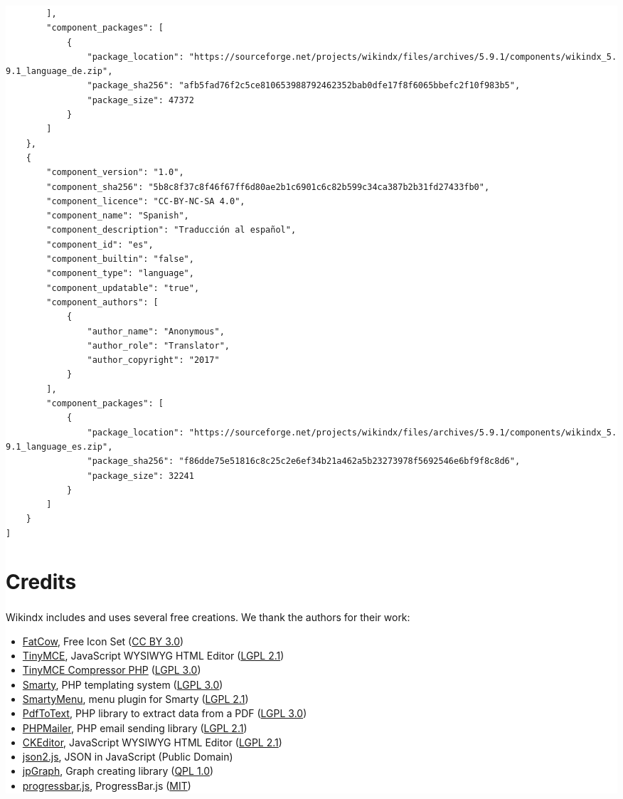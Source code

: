 ~~~~
        ],
        "component_packages": [
            {
                "package_location": "https://sourceforge.net/projects/wikindx/files/archives/5.9.1/components/wikindx_5.9.1_language_de.zip",
                "package_sha256": "afb5fad76f2c5ce810653988792462352bab0dfe17f8f6065bbefc2f10f983b5",
                "package_size": 47372
            }
        ]
    },
    {
        "component_version": "1.0",
        "component_sha256": "5b8c8f37c8f46f67ff6d80ae2b1c6901c6c82b599c34ca387b2b31fd27433fb0",
        "component_licence": "CC-BY-NC-SA 4.0",
        "component_name": "Spanish",
        "component_description": "Traducción al español",
        "component_id": "es",
        "component_builtin": "false",
        "component_type": "language",
        "component_updatable": "true",
        "component_authors": [
            {
                "author_name": "Anonymous",
                "author_role": "Translator",
                "author_copyright": "2017"
            }
        ],
        "component_packages": [
            {
                "package_location": "https://sourceforge.net/projects/wikindx/files/archives/5.9.1/components/wikindx_5.9.1_language_es.zip",
                "package_sha256": "f86dde75e51816c8c25c2e6ef34b21a462a5b23273978f5692546e6bf9f8c8d6",
                "package_size": 32241
            }
        ]
    }
]
~~~~

# Credits

Wikindx includes and uses several free creations. We thank the authors
for their work:

 * [FatCow], Free Icon Set ([CC BY 3.0])
 * [TinyMCE], JavaScript WYSIWYG HTML Editor ([LGPL 2.1])
 * [TinyMCE Compressor PHP] ([LGPL 3.0])
 * [Smarty], PHP templating system ([LGPL 3.0])
 * [SmartyMenu], menu plugin for Smarty ([LGPL 2.1])
 * [PdfToText], PHP library to extract data from a PDF ([LGPL 3.0])
 * [PHPMailer], PHP email sending library ([LGPL 2.1])
 * [CKEditor], JavaScript WYSIWYG HTML Editor ([LGPL 2.1])
 * [json2.js], JSON in JavaScript (Public Domain)
 * [jpGraph], Graph creating library ([QPL 1.0])
 * [progressbar.js], ProgressBar.js ([MIT])


[CC BY 3.0]: <https://creativecommons.org/licenses/by/3.0/deed.en>
[CC-BY-NC-SA 4.0]: <https://creativecommons.org/licenses/by-nc-sa/4.0/>
[GPL 2.0]: <https://www.gnu.org/licenses/old-licenses/gpl-2.0.en.html>
[GPL 3.0]: <https://www.gnu.org/licenses/gpl-3.0.en.html>
[LGPL 2.1]: <https://www.gnu.org/licenses/old-licenses/lgpl-2.1.en.html>
[LGPL 3.0]: <https://www.gnu.org/licenses/lgpl-3.0.en.html>
[MIT]: <https://opensource.org/licenses/MIT>
[QPL 1.0]: <https://opensource.org/licenses/QPL-1.0>
[PHP]: <https://secure.php.net/>
[MySQL]: <https://www.mysql.com/fr/>
[MariaDB]: <https://mariadb.org/>
[mysqli]: <https://www.php.net/manual/fr/book.mysqli.php>
[Apache]: <https://httpd.apache.org/>
[nginx]: <https://www.nginx.com/>
[Punycode]: <https://en.wikipedia.org/wiki/Punycode>
[Trunk-Based]: <https://trunkbaseddevelopment.com/>
[SourceForge File]: <https://sourceforge.net/projects/wikindx/files/>
[FatCow]: <https://www.fatcow.com>
[TinyMCE]: <https://www.tiny.cloud/>
[TinyMCE Compressor PHP]: <https://github.com/hakjoon/hak_tinymce/tree/master/tinymce_compressor_php>
[Smarty]: <https://www.smarty.net>
[SmartyMenu]: <http://www.phpinsider.com/php/code/SmartyMenu>
[PdfToText]: <https://github.com/christian-vigh-phpclasses/PdfToText>
[PHPMailer]: <https://github.com/PHPMailer/PHPMailer>
[CKEditor]: <https://ckeditor.com/>
[json2.js]: <https://github.com/douglascrockford/JSON-js>
[JSON]: <https://www.json.org/json-en.html>
[jpGraph]: <https://jpgraph.net/>
[progressbar.js]: <https://kimmobrunfeldt.github.io/progressbar.js>
[WebKit based browsers]: <https://en.wikipedia.org/wiki/List_of_web_browsers#WebKit-based>
[Transifex]: <https://www.transifex.com/saulery/wikindx/dashboard/>
[forum]: <https://sourceforge.net/p/wikindx/discussion/>
[bug tracker]: <https://sourceforge.net/p/wikindx/support-requests/>
[mailing list]: <https://sourceforge.net/p/wikindx/mailman/>
[officialy supported PHP version]: <https://www.php.net/supported-versions.php>
[phpversions.info]: <http://phpversions.info/operating-systems/>
[PHP in Debian]: <https://wiki.debian.org/PHP>
[Distrowatch search]: <https://www.distrowatch.com/search.php>
[Title Logo Generator]: <http://www.webestools.com/web20-title-generator-logo-title-maker-online-web20-effect-reflect-free-photoshop.html>